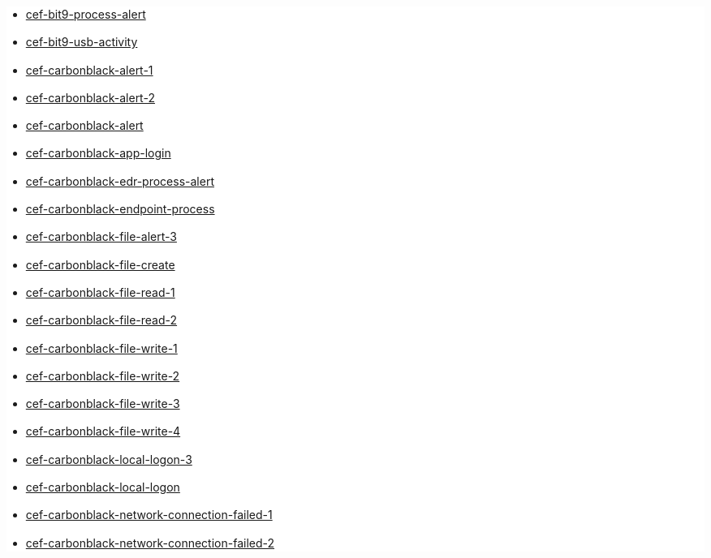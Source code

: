 * [cef-bit9-process-alert](https://github.com/ExabeamLabs/Content-Doc/search?q=cef-bit9-process-alert)

* [cef-bit9-usb-activity](https://github.com/ExabeamLabs/Content-Doc/search?q=cef-bit9-usb-activity)

* [cef-carbonblack-alert-1](https://github.com/ExabeamLabs/Content-Doc/search?q=cef-carbonblack-alert-1)

* [cef-carbonblack-alert-2](https://github.com/ExabeamLabs/Content-Doc/search?q=cef-carbonblack-alert-2)

* [cef-carbonblack-alert](https://github.com/ExabeamLabs/Content-Doc/search?q=cef-carbonblack-alert)

* [cef-carbonblack-app-login](https://github.com/ExabeamLabs/Content-Doc/search?q=cef-carbonblack-app-login)

* [cef-carbonblack-edr-process-alert](https://github.com/ExabeamLabs/Content-Doc/search?q=cef-carbonblack-edr-process-alert)

* [cef-carbonblack-endpoint-process](https://github.com/ExabeamLabs/Content-Doc/search?q=cef-carbonblack-endpoint-process)

* [cef-carbonblack-file-alert-3](https://github.com/ExabeamLabs/Content-Doc/search?q=cef-carbonblack-file-alert-3)

* [cef-carbonblack-file-create](https://github.com/ExabeamLabs/Content-Doc/search?q=cef-carbonblack-file-create)

* [cef-carbonblack-file-read-1](https://github.com/ExabeamLabs/Content-Doc/search?q=cef-carbonblack-file-read-1)

* [cef-carbonblack-file-read-2](https://github.com/ExabeamLabs/Content-Doc/search?q=cef-carbonblack-file-read-2)

* [cef-carbonblack-file-write-1](https://github.com/ExabeamLabs/Content-Doc/search?q=cef-carbonblack-file-write-1)

* [cef-carbonblack-file-write-2](https://github.com/ExabeamLabs/Content-Doc/search?q=cef-carbonblack-file-write-2)

* [cef-carbonblack-file-write-3](https://github.com/ExabeamLabs/Content-Doc/search?q=cef-carbonblack-file-write-3)

* [cef-carbonblack-file-write-4](https://github.com/ExabeamLabs/Content-Doc/search?q=cef-carbonblack-file-write-4)

* [cef-carbonblack-local-logon-3](https://github.com/ExabeamLabs/Content-Doc/search?q=cef-carbonblack-local-logon-3)

* [cef-carbonblack-local-logon](https://github.com/ExabeamLabs/Content-Doc/search?q=cef-carbonblack-local-logon)

* [cef-carbonblack-network-connection-failed-1](https://github.com/ExabeamLabs/Content-Doc/search?q=cef-carbonblack-network-connection-failed-1)

* [cef-carbonblack-network-connection-failed-2](https://github.com/ExabeamLabs/Content-Doc/search?q=cef-carbonblack-network-connection-failed-2)
